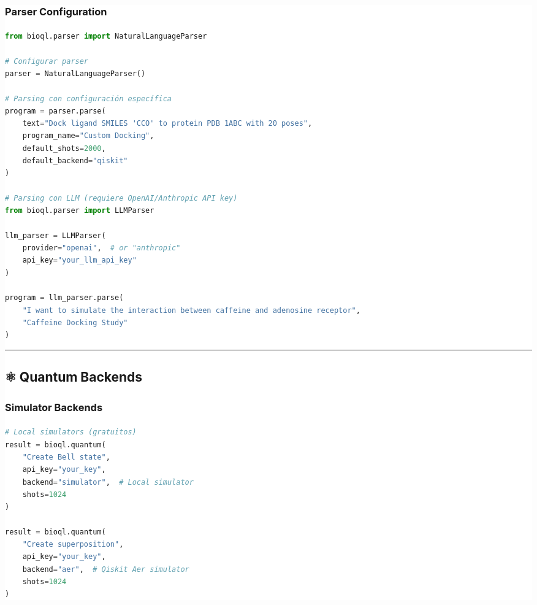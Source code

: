 ### **Parser Configuration**
```python
from bioql.parser import NaturalLanguageParser

# Configurar parser
parser = NaturalLanguageParser()

# Parsing con configuración específica
program = parser.parse(
    text="Dock ligand SMILES 'CCO' to protein PDB 1ABC with 20 poses",
    program_name="Custom Docking",
    default_shots=2000,
    default_backend="qiskit"
)

# Parsing con LLM (requiere OpenAI/Anthropic API key)
from bioql.parser import LLMParser

llm_parser = LLMParser(
    provider="openai",  # or "anthropic"
    api_key="your_llm_api_key"
)

program = llm_parser.parse(
    "I want to simulate the interaction between caffeine and adenosine receptor",
    "Caffeine Docking Study"
)
```

---

## ⚛️ **Quantum Backends**

### **Simulator Backends**
```python
# Local simulators (gratuitos)
result = bioql.quantum(
    "Create Bell state",
    api_key="your_key",
    backend="simulator",  # Local simulator
    shots=1024
)

result = bioql.quantum(
    "Create superposition",
    api_key="your_key",
    backend="aer",  # Qiskit Aer simulator
    shots=1024
)
```
